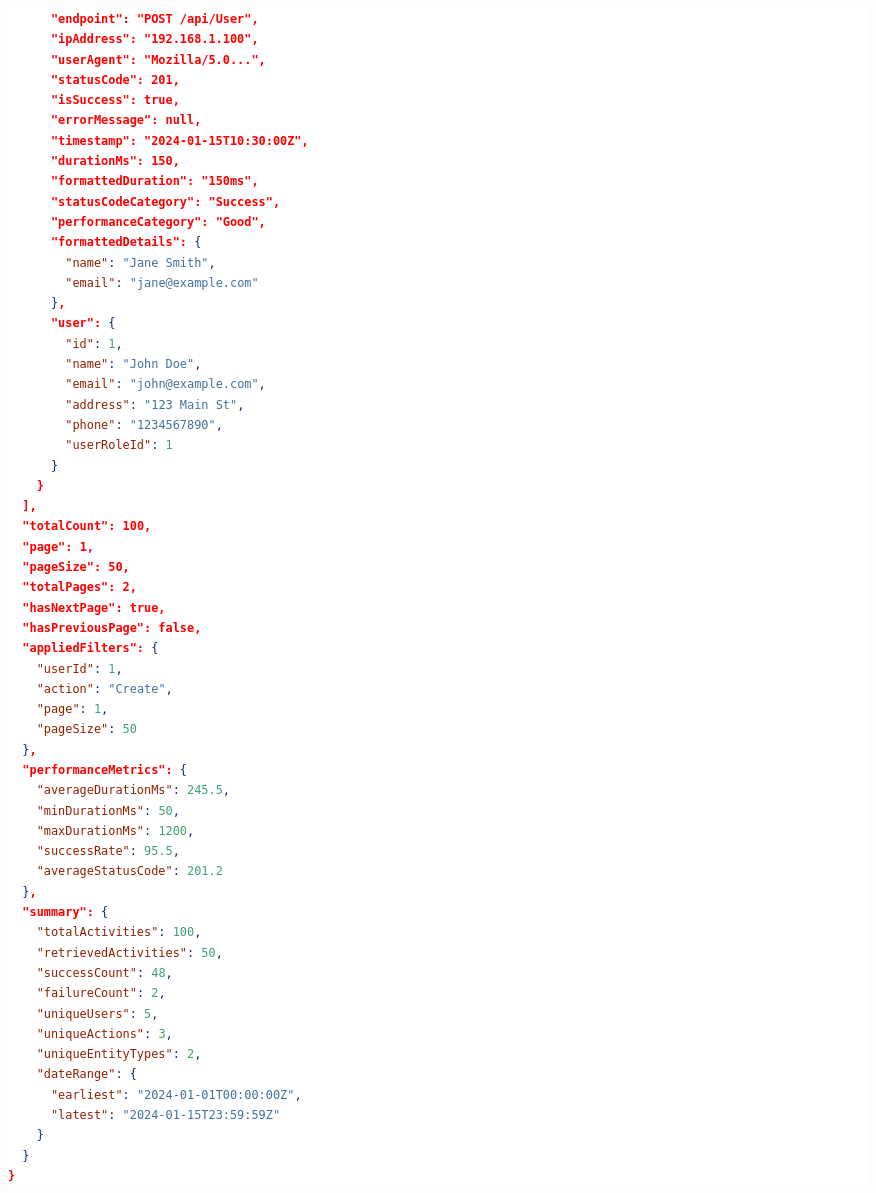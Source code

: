 ```json
      "endpoint": "POST /api/User",
      "ipAddress": "192.168.1.100",
      "userAgent": "Mozilla/5.0...",
      "statusCode": 201,
      "isSuccess": true,
      "errorMessage": null,
      "timestamp": "2024-01-15T10:30:00Z",
      "durationMs": 150,
      "formattedDuration": "150ms",
      "statusCodeCategory": "Success",
      "performanceCategory": "Good",
      "formattedDetails": {
        "name": "Jane Smith",
        "email": "jane@example.com"
      },
      "user": {
        "id": 1,
        "name": "John Doe",
        "email": "john@example.com",
        "address": "123 Main St",
        "phone": "1234567890",
        "userRoleId": 1
      }
    }
  ],
  "totalCount": 100,
  "page": 1,
  "pageSize": 50,
  "totalPages": 2,
  "hasNextPage": true,
  "hasPreviousPage": false,
  "appliedFilters": {
    "userId": 1,
    "action": "Create",
    "page": 1,
    "pageSize": 50
  },
  "performanceMetrics": {
    "averageDurationMs": 245.5,
    "minDurationMs": 50,
    "maxDurationMs": 1200,
    "successRate": 95.5,
    "averageStatusCode": 201.2
  },
  "summary": {
    "totalActivities": 100,
    "retrievedActivities": 50,
    "successCount": 48,
    "failureCount": 2,
    "uniqueUsers": 5,
    "uniqueActions": 3,
    "uniqueEntityTypes": 2,
    "dateRange": {
      "earliest": "2024-01-01T00:00:00Z",
      "latest": "2024-01-15T23:59:59Z"
    }
  }
}
```
